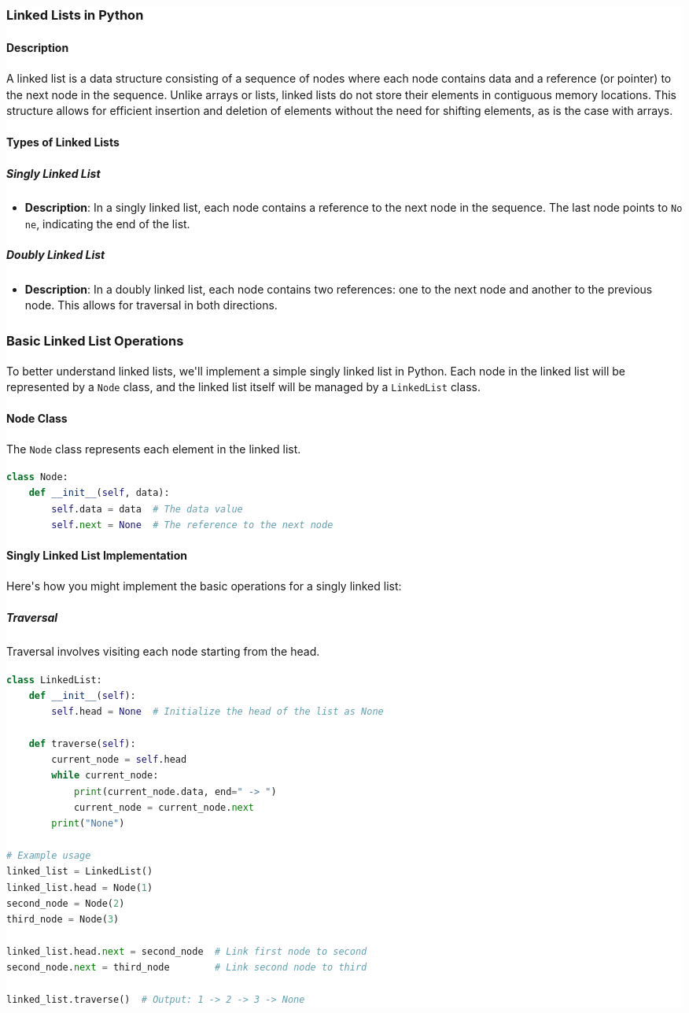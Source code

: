 ### **Linked Lists in Python**

#### **Description**
A linked list is a data structure consisting of a sequence of nodes where each node contains data and a reference (or pointer) to the next node in the sequence. Unlike arrays or lists, linked lists do not store their elements in contiguous memory locations. This structure allows for efficient insertion and deletion of elements without the need for shifting elements, as is the case with arrays.

#### **Types of Linked Lists**

##### **Singly Linked List**
- **Description**: In a singly linked list, each node contains a reference to the next node in the sequence. The last node points to `None`, indicating the end of the list.

##### **Doubly Linked List**
- **Description**: In a doubly linked list, each node contains two references: one to the next node and another to the previous node. This allows for traversal in both directions.

### **Basic Linked List Operations**

To better understand linked lists, we'll implement a simple singly linked list in Python. Each node in the linked list will be represented by a `Node` class, and the linked list itself will be managed by a `LinkedList` class.

#### **Node Class**
The `Node` class represents each element in the linked list.

```python
class Node:
    def __init__(self, data):
        self.data = data  # The data value
        self.next = None  # The reference to the next node
```

#### **Singly Linked List Implementation**
Here's how you might implement the basic operations for a singly linked list:

##### **Traversal**
Traversal involves visiting each node starting from the head.

```python
class LinkedList:
    def __init__(self):
        self.head = None  # Initialize the head of the list as None

    def traverse(self):
        current_node = self.head
        while current_node:
            print(current_node.data, end=" -> ")
            current_node = current_node.next
        print("None")

# Example usage
linked_list = LinkedList()
linked_list.head = Node(1)
second_node = Node(2)
third_node = Node(3)

linked_list.head.next = second_node  # Link first node to second
second_node.next = third_node        # Link second node to third

linked_list.traverse()  # Output: 1 -> 2 -> 3 -> None
```
